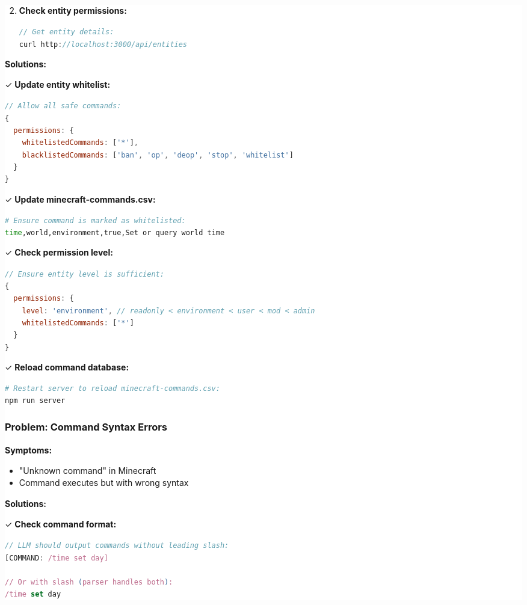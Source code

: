 2. **Check entity permissions:**
   ```javascript
   // Get entity details:
   curl http://localhost:3000/api/entities
   ```

**Solutions:**

✓ **Update entity whitelist:**
```javascript
// Allow all safe commands:
{
  permissions: {
    whitelistedCommands: ['*'],
    blacklistedCommands: ['ban', 'op', 'deop', 'stop', 'whitelist']
  }
}
```

✓ **Update minecraft-commands.csv:**
```bash
# Ensure command is marked as whitelisted:
time,world,environment,true,Set or query world time
```

✓ **Check permission level:**
```javascript
// Ensure entity level is sufficient:
{
  permissions: {
    level: 'environment', // readonly < environment < user < mod < admin
    whitelistedCommands: ['*']
  }
}
```

✓ **Reload command database:**
```bash
# Restart server to reload minecraft-commands.csv:
npm run server
```

### Problem: Command Syntax Errors

**Symptoms:**
- "Unknown command" in Minecraft
- Command executes but with wrong syntax

**Solutions:**

✓ **Check command format:**
```javascript
// LLM should output commands without leading slash:
[COMMAND: /time set day]

// Or with slash (parser handles both):
/time set day
```
